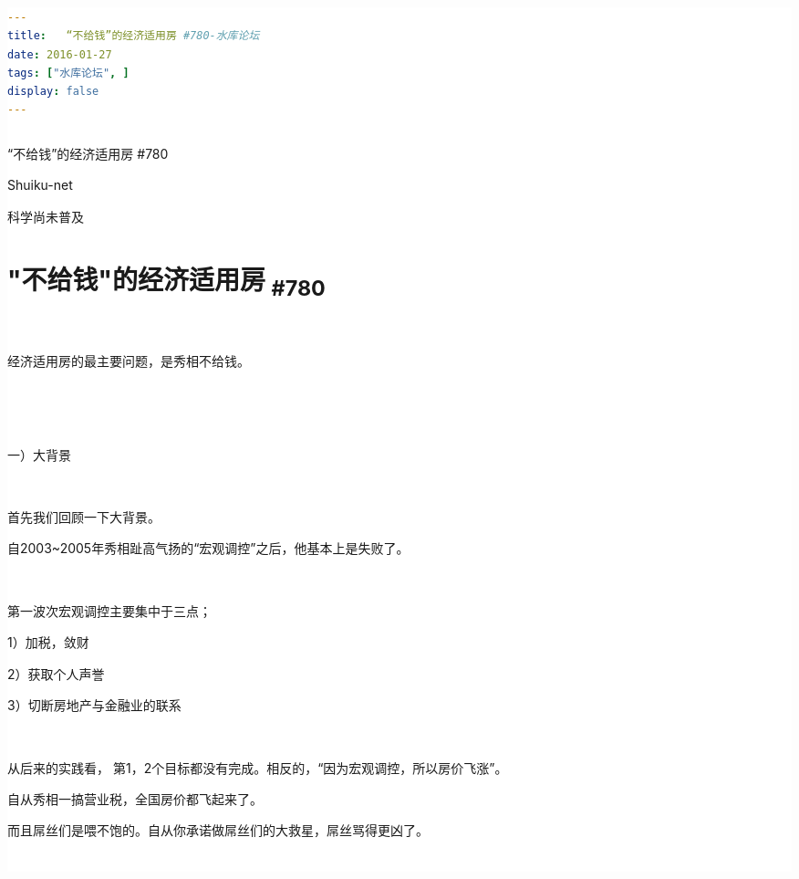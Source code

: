 ```yaml
---
title:   “不给钱”的经济适用房 #780-水库论坛
date: 2016-01-27
tags: ["水库论坛", ]
display: false
---
```



## 



“不给钱”的经济适用房 #780




Shuiku-net




科学尚未普及


# &quot;不给钱&quot;的经济适用房&nbsp;<sub>#780</sub>

&nbsp;

经济适用房的最主要问题，是秀相不给钱。

&nbsp;

&nbsp;

一）大背景

&nbsp;

首先我们回顾一下大背景。

自2003~2005年秀相趾高气扬的“宏观调控”之后，他基本上是失败了。

&nbsp;

第一波次宏观调控主要集中于三点；

1）加税，敛财

2）获取个人声誉

3）切断房地产与金融业的联系

&nbsp;

从后来的实践看， 第1，2个目标都没有完成。相反的，“因为宏观调控，所以房价飞涨”。

自从秀相一搞营业税，全国房价都飞起来了。

而且屌丝们是喂不饱的。自从你承诺做屌丝们的大救星，屌丝骂得更凶了。

&nbsp;

